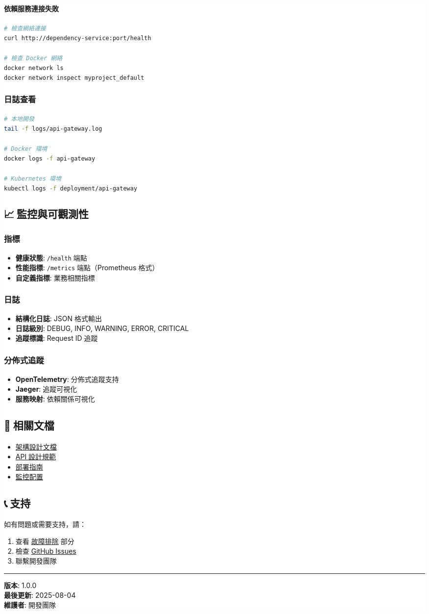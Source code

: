 #### 依賴服務連接失敗
```bash
# 檢查網絡連接
curl http://dependency-service:port/health

# 檢查 Docker 網絡
docker network ls
docker network inspect myproject_default
```

### 日誌查看
```bash
# 本地開發
tail -f logs/api-gateway.log

# Docker 環境
docker logs -f api-gateway

# Kubernetes 環境
kubectl logs -f deployment/api-gateway
```

## 📈 監控與可觀測性

### 指標
- **健康狀態**: `/health` 端點
- **性能指標**: `/metrics` 端點（Prometheus 格式）
- **自定義指標**: 業務相關指標

### 日誌
- **結構化日誌**: JSON 格式輸出
- **日誌級別**: DEBUG, INFO, WARNING, ERROR, CRITICAL
- **追蹤標識**: Request ID 追蹤

### 分佈式追蹤
- **OpenTelemetry**: 分佈式追蹤支持
- **Jaeger**: 追蹤可視化
- **服務映射**: 依賴關係可視化

## 🔗 相關文檔

- [架構設計文檔](../../docs/architecture.md)
- [API 設計規範](../../docs/api-guidelines.md)
- [部署指南](../../docs/deployment.md)
- [監控配置](../../docs/monitoring.md)

## 📞 支持

如有問題或需要支持，請：

1. 查看 [故障排除](#-故障排除) 部分
2. 檢查 [GitHub Issues](https://github.com/yourorg/project/issues)
3. 聯繫開發團隊

---

**版本**: 1.0.0  
**最後更新**: 2025-08-04  
**維護者**: 開發團隊
